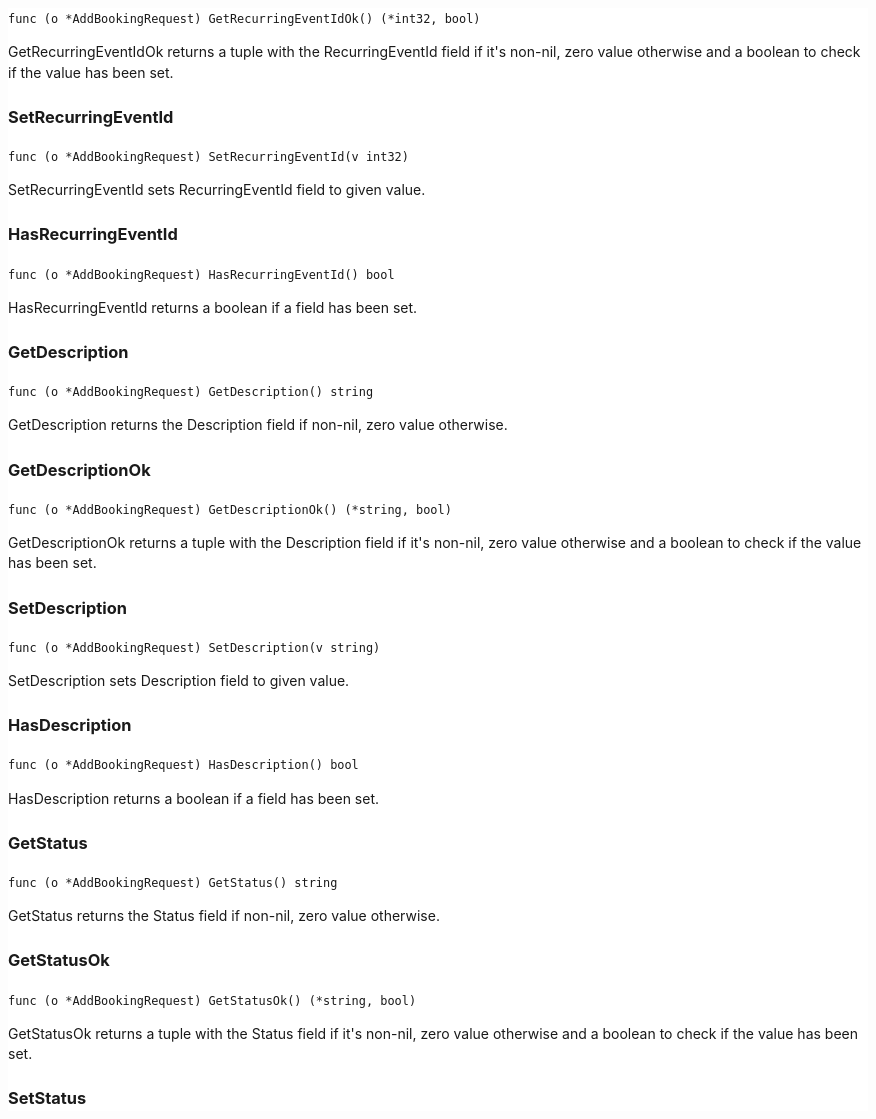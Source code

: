 `func (o *AddBookingRequest) GetRecurringEventIdOk() (*int32, bool)`

GetRecurringEventIdOk returns a tuple with the RecurringEventId field if it's non-nil, zero value otherwise
and a boolean to check if the value has been set.

### SetRecurringEventId

`func (o *AddBookingRequest) SetRecurringEventId(v int32)`

SetRecurringEventId sets RecurringEventId field to given value.

### HasRecurringEventId

`func (o *AddBookingRequest) HasRecurringEventId() bool`

HasRecurringEventId returns a boolean if a field has been set.

### GetDescription

`func (o *AddBookingRequest) GetDescription() string`

GetDescription returns the Description field if non-nil, zero value otherwise.

### GetDescriptionOk

`func (o *AddBookingRequest) GetDescriptionOk() (*string, bool)`

GetDescriptionOk returns a tuple with the Description field if it's non-nil, zero value otherwise
and a boolean to check if the value has been set.

### SetDescription

`func (o *AddBookingRequest) SetDescription(v string)`

SetDescription sets Description field to given value.

### HasDescription

`func (o *AddBookingRequest) HasDescription() bool`

HasDescription returns a boolean if a field has been set.

### GetStatus

`func (o *AddBookingRequest) GetStatus() string`

GetStatus returns the Status field if non-nil, zero value otherwise.

### GetStatusOk

`func (o *AddBookingRequest) GetStatusOk() (*string, bool)`

GetStatusOk returns a tuple with the Status field if it's non-nil, zero value otherwise
and a boolean to check if the value has been set.

### SetStatus
